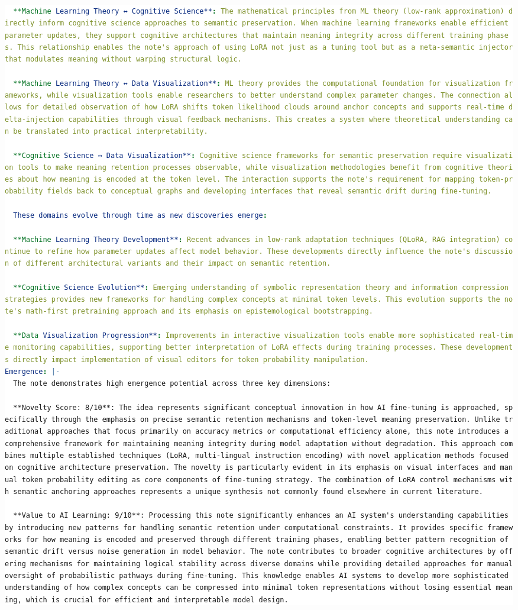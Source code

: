 ```yaml
  **Machine Learning Theory ↔ Cognitive Science**: The mathematical principles from ML theory (low-rank approximation) directly inform cognitive science approaches to semantic preservation. When machine learning frameworks enable efficient parameter updates, they support cognitive architectures that maintain meaning integrity across different training phases. This relationship enables the note's approach of using LoRA not just as a tuning tool but as a meta-semantic injector that modulates meaning without warping structural logic.

  **Machine Learning Theory ↔ Data Visualization**: ML theory provides the computational foundation for visualization frameworks, while visualization tools enable researchers to better understand complex parameter changes. The connection allows for detailed observation of how LoRA shifts token likelihood clouds around anchor concepts and supports real-time delta-injection capabilities through visual feedback mechanisms. This creates a system where theoretical understanding can be translated into practical interpretability.

  **Cognitive Science ↔ Data Visualization**: Cognitive science frameworks for semantic preservation require visualization tools to make meaning retention processes observable, while visualization methodologies benefit from cognitive theories about how meaning is encoded at the token level. The interaction supports the note's requirement for mapping token-probability fields back to conceptual graphs and developing interfaces that reveal semantic drift during fine-tuning.

  These domains evolve through time as new discoveries emerge:

  **Machine Learning Theory Development**: Recent advances in low-rank adaptation techniques (QLoRA, RAG integration) continue to refine how parameter updates affect model behavior. These developments directly influence the note's discussion of different architectural variants and their impact on semantic retention.

  **Cognitive Science Evolution**: Emerging understanding of symbolic representation theory and information compression strategies provides new frameworks for handling complex concepts at minimal token levels. This evolution supports the note's math-first pretraining approach and its emphasis on epistemological bootstrapping.

  **Data Visualization Progression**: Improvements in interactive visualization tools enable more sophisticated real-time monitoring capabilities, supporting better interpretation of LoRA effects during training processes. These developments directly impact implementation of visual editors for token probability manipulation.
Emergence: |-
  The note demonstrates high emergence potential across three key dimensions:

  **Novelty Score: 8/10**: The idea represents significant conceptual innovation in how AI fine-tuning is approached, specifically through the emphasis on precise semantic retention mechanisms and token-level meaning preservation. Unlike traditional approaches that focus primarily on accuracy metrics or computational efficiency alone, this note introduces a comprehensive framework for maintaining meaning integrity during model adaptation without degradation. This approach combines multiple established techniques (LoRA, multi-lingual instruction encoding) with novel application methods focused on cognitive architecture preservation. The novelty is particularly evident in its emphasis on visual interfaces and manual token probability editing as core components of fine-tuning strategy. The combination of LoRA control mechanisms with semantic anchoring approaches represents a unique synthesis not commonly found elsewhere in current literature.

  **Value to AI Learning: 9/10**: Processing this note significantly enhances an AI system's understanding capabilities by introducing new patterns for handling semantic retention under computational constraints. It provides specific frameworks for how meaning is encoded and preserved through different training phases, enabling better pattern recognition of semantic drift versus noise generation in model behavior. The note contributes to broader cognitive architectures by offering mechanisms for maintaining logical stability across diverse domains while providing detailed approaches for manual oversight of probabilistic pathways during fine-tuning. This knowledge enables AI systems to develop more sophisticated understanding of how complex concepts can be compressed into minimal token representations without losing essential meaning, which is crucial for efficient and interpretable model design.

```